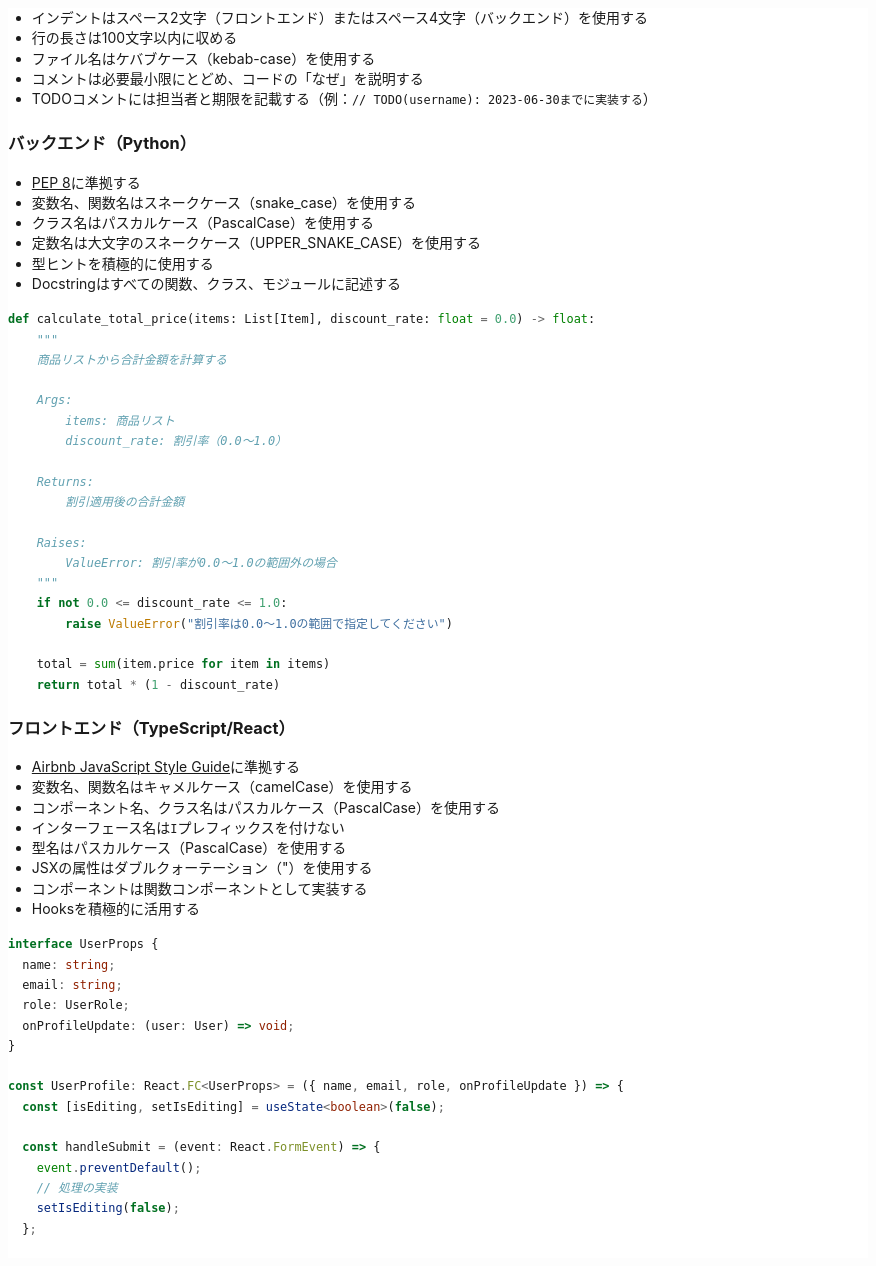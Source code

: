 - インデントはスペース2文字（フロントエンド）またはスペース4文字（バックエンド）を使用する
- 行の長さは100文字以内に収める
- ファイル名はケバブケース（kebab-case）を使用する
- コメントは必要最小限にとどめ、コードの「なぜ」を説明する
- TODOコメントには担当者と期限を記載する（例：`// TODO(username): 2023-06-30までに実装する`）

### バックエンド（Python）

- [PEP 8](https://peps.python.org/pep-0008/)に準拠する
- 変数名、関数名はスネークケース（snake_case）を使用する
- クラス名はパスカルケース（PascalCase）を使用する
- 定数名は大文字のスネークケース（UPPER_SNAKE_CASE）を使用する
- 型ヒントを積極的に使用する
- Docstringはすべての関数、クラス、モジュールに記述する

```python
def calculate_total_price(items: List[Item], discount_rate: float = 0.0) -> float:
    """
    商品リストから合計金額を計算する

    Args:
        items: 商品リスト
        discount_rate: 割引率（0.0〜1.0）

    Returns:
        割引適用後の合計金額
    
    Raises:
        ValueError: 割引率が0.0〜1.0の範囲外の場合
    """
    if not 0.0 <= discount_rate <= 1.0:
        raise ValueError("割引率は0.0〜1.0の範囲で指定してください")
    
    total = sum(item.price for item in items)
    return total * (1 - discount_rate)
```

### フロントエンド（TypeScript/React）

- [Airbnb JavaScript Style Guide](https://github.com/airbnb/javascript)に準拠する
- 変数名、関数名はキャメルケース（camelCase）を使用する
- コンポーネント名、クラス名はパスカルケース（PascalCase）を使用する
- インターフェース名は`I`プレフィックスを付けない
- 型名はパスカルケース（PascalCase）を使用する
- JSXの属性はダブルクォーテーション（"）を使用する
- コンポーネントは関数コンポーネントとして実装する
- Hooksを積極的に活用する

```typescript
interface UserProps {
  name: string;
  email: string;
  role: UserRole;
  onProfileUpdate: (user: User) => void;
}

const UserProfile: React.FC<UserProps> = ({ name, email, role, onProfileUpdate }) => {
  const [isEditing, setIsEditing] = useState<boolean>(false);
  
  const handleSubmit = (event: React.FormEvent) => {
    event.preventDefault();
    // 処理の実装
    setIsEditing(false);
  };
  
```